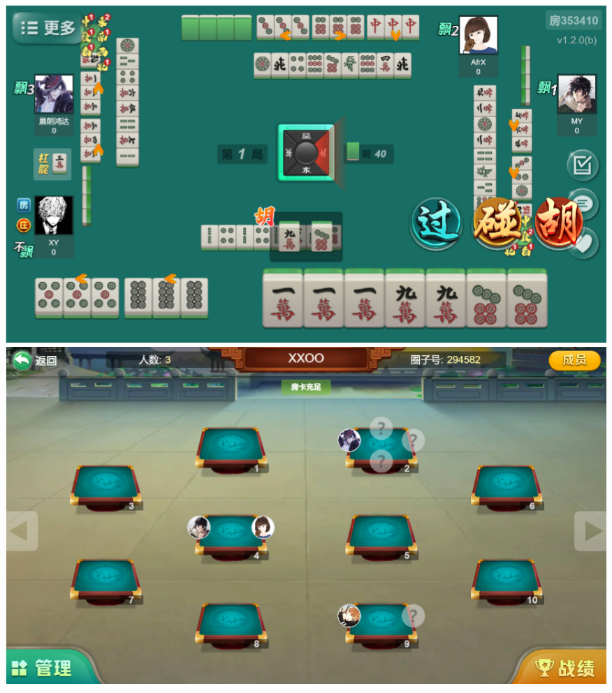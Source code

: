 ![screen_shoot_2](./screenshoot/screen_shoot_2.png)
![screen_shoot_3](./screenshoot/screen_shoot_3.png)

